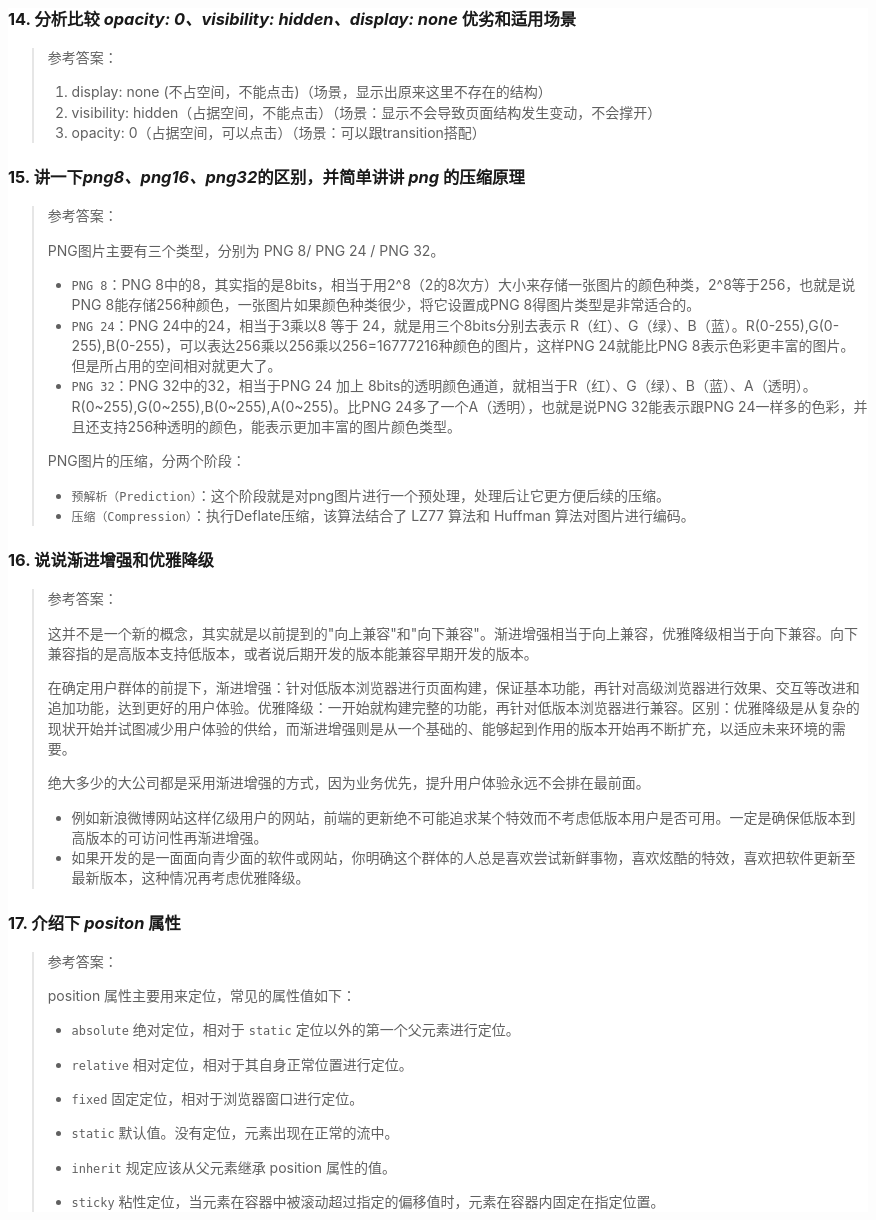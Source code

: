 
### 14. 分析比较 *opacity: 0、visibility: hidden、display: none* 优劣和适用场景

> 参考答案：
>
> 1. display: none (不占空间，不能点击)（场景，显示出原来这里不存在的结构）
> 2. visibility: hidden（占据空间，不能点击）（场景：显示不会导致页面结构发生变动，不会撑开）
> 3. opacity: 0（占据空间，可以点击）（场景：可以跟transition搭配）



### 15. 讲一下*png8、png16、png32*的区别，并简单讲讲 *png* 的压缩原理

> 参考答案：
>
> PNG图片主要有三个类型，分别为 PNG 8/ PNG 24 / PNG 32。
>
> - `PNG 8`：PNG 8中的8，其实指的是8bits，相当于用2^8（2的8次方）大小来存储一张图片的颜色种类，2^8等于256，也就是说PNG 8能存储256种颜色，一张图片如果颜色种类很少，将它设置成PNG 8得图片类型是非常适合的。
> - `PNG 24`：PNG 24中的24，相当于3乘以8 等于 24，就是用三个8bits分别去表示 R（红）、G（绿）、B（蓝）。R(0-255),G(0-255),B(0-255)，可以表达256乘以256乘以256=16777216种颜色的图片，这样PNG 24就能比PNG 8表示色彩更丰富的图片。但是所占用的空间相对就更大了。
> - `PNG 32`：PNG 32中的32，相当于PNG 24 加上 8bits的透明颜色通道，就相当于R（红）、G（绿）、B（蓝）、A（透明）。R(0~255),G(0~255),B(0~255),A(0~255)。比PNG 24多了一个A（透明），也就是说PNG 32能表示跟PNG 24一样多的色彩，并且还支持256种透明的颜色，能表示更加丰富的图片颜色类型。
>
> PNG图片的压缩，分两个阶段：
>
> - `预解析（Prediction）`：这个阶段就是对png图片进行一个预处理，处理后让它更方便后续的压缩。
> - `压缩（Compression）`：执行Deflate压缩，该算法结合了 LZ77 算法和 Huffman 算法对图片进行编码。



### 16. 说说渐进增强和优雅降级

> 参考答案：
>
> 这并不是一个新的概念，其实就是以前提到的"向上兼容"和"向下兼容"。渐进增强相当于向上兼容，优雅降级相当于向下兼容。向下兼容指的是高版本支持低版本，或者说后期开发的版本能兼容早期开发的版本。
>
> 在确定用户群体的前提下，渐进增强：针对低版本浏览器进行页面构建，保证基本功能，再针对高级浏览器进行效果、交互等改进和追加功能，达到更好的用户体验。优雅降级：一开始就构建完整的功能，再针对低版本浏览器进行兼容。区别：优雅降级是从复杂的现状开始并试图减少用户体验的供给，而渐进增强则是从一个基础的、能够起到作用的版本开始再不断扩充，以适应未来环境的需要。
>
> 绝大多少的大公司都是采用渐进增强的方式，因为业务优先，提升用户体验永远不会排在最前面。
>
> - 例如新浪微博网站这样亿级用户的网站，前端的更新绝不可能追求某个特效而不考虑低版本用户是否可用。一定是确保低版本到高版本的可访问性再渐进增强。
> - 如果开发的是一面面向青少面的软件或网站，你明确这个群体的人总是喜欢尝试新鲜事物，喜欢炫酷的特效，喜欢把软件更新至最新版本，这种情况再考虑优雅降级。



### 17. 介绍下 *positon* 属性

> 参考答案：
>
> position 属性主要用来定位，常见的属性值如下：
>
> - `absolute` 绝对定位，相对于 `static` 定位以外的第一个父元素进行定位。
>
> - `relative` 相对定位，相对于其自身正常位置进行定位。
>
> - `fixed` 固定定位，相对于浏览器窗口进行定位。
>
> - `static` 默认值。没有定位，元素出现在正常的流中。
>
> - `inherit` 规定应该从父元素继承 position 属性的值。
> - `sticky` 粘性定位，当元素在容器中被滚动超过指定的偏移值时，元素在容器内固定在指定位置。
